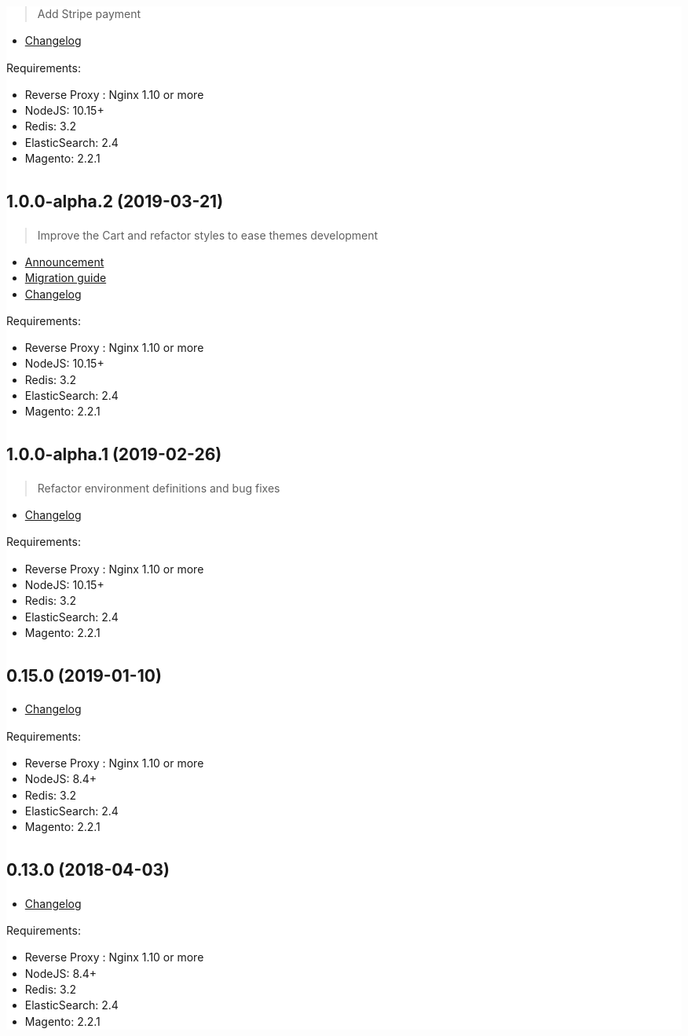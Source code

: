 > Add Stripe payment

- [Changelog](https://gitlab.com/front-commerce/front-commerce/tags/1.0.0-alpha.3)

Requirements:

- Reverse Proxy : Nginx 1.10 or more
- NodeJS: 10.15+
- Redis: 3.2
- ElasticSearch: 2.4
- Magento: 2.2.1

## 1.0.0-alpha.2 (2019-03-21)

> Improve the Cart and refactor styles to ease themes development

- [Announcement](/blog/2019/03/25/release-1.0.0-alpha.2/)
- [Migration guide](/docs/appendices/migration-guides.html#1-0-0-alpha-1-gt-1-0-0-alpha-2)
- [Changelog](https://gitlab.com/front-commerce/front-commerce/tags/1.0.0-alpha.2)

Requirements:

- Reverse Proxy : Nginx 1.10 or more
- NodeJS: 10.15+
- Redis: 3.2
- ElasticSearch: 2.4
- Magento: 2.2.1

## 1.0.0-alpha.1 (2019-02-26)

> Refactor environment definitions and bug fixes

- [Changelog](https://gitlab.com/front-commerce/front-commerce/tags/1.0.0-alpha.1)

Requirements:

- Reverse Proxy : Nginx 1.10 or more
- NodeJS: 10.15+
- Redis: 3.2
- ElasticSearch: 2.4
- Magento: 2.2.1

## 0.15.0 (2019-01-10)

- [Changelog](https://gitlab.com/front-commerce/front-commerce/tags/0.15.0)

Requirements:

- Reverse Proxy : Nginx 1.10 or more
- NodeJS: 8.4+
- Redis: 3.2
- ElasticSearch: 2.4
- Magento: 2.2.1

## 0.13.0 (2018-04-03)

- [Changelog](https://gitlab.com/front-commerce/front-commerce/tags/0.13.0)

Requirements:

- Reverse Proxy : Nginx 1.10 or more
- NodeJS: 8.4+
- Redis: 3.2
- ElasticSearch: 2.4
- Magento: 2.2.1
